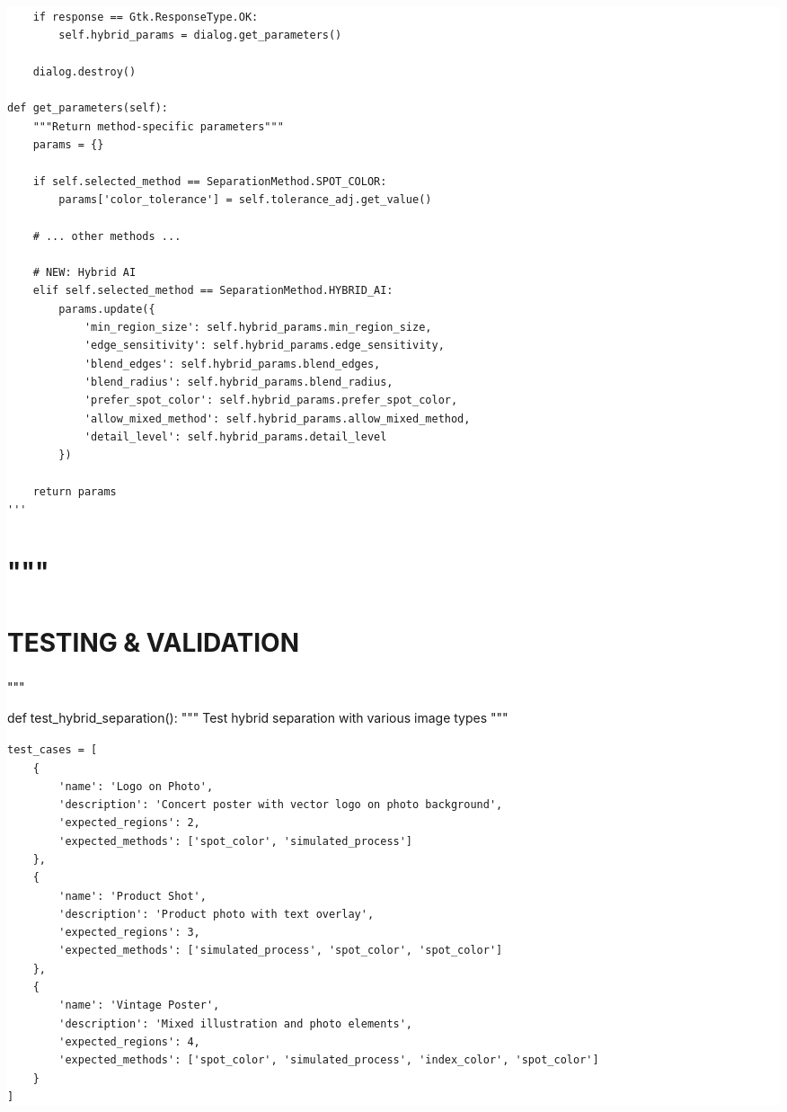         if response == Gtk.ResponseType.OK:
            self.hybrid_params = dialog.get_parameters()
        
        dialog.destroy()
    
    def get_parameters(self):
        """Return method-specific parameters"""
        params = {}
        
        if self.selected_method == SeparationMethod.SPOT_COLOR:
            params['color_tolerance'] = self.tolerance_adj.get_value()
        
        # ... other methods ...
        
        # NEW: Hybrid AI
        elif self.selected_method == SeparationMethod.HYBRID_AI:
            params.update({
                'min_region_size': self.hybrid_params.min_region_size,
                'edge_sensitivity': self.hybrid_params.edge_sensitivity,
                'blend_edges': self.hybrid_params.blend_edges,
                'blend_radius': self.hybrid_params.blend_radius,
                'prefer_spot_color': self.hybrid_params.prefer_spot_color,
                'allow_mixed_method': self.hybrid_params.allow_mixed_method,
                'detail_level': self.hybrid_params.detail_level
            })
        
        return params
    '''


"""
================================================================================
TESTING & VALIDATION
================================================================================
"""

def test_hybrid_separation():
    """
    Test hybrid separation with various image types
    """
    
    test_cases = [
        {
            'name': 'Logo on Photo',
            'description': 'Concert poster with vector logo on photo background',
            'expected_regions': 2,
            'expected_methods': ['spot_color', 'simulated_process']
        },
        {
            'name': 'Product Shot',
            'description': 'Product photo with text overlay',
            'expected_regions': 3,
            'expected_methods': ['simulated_process', 'spot_color', 'spot_color']
        },
        {
            'name': 'Vintage Poster',
            'description': 'Mixed illustration and photo elements',
            'expected_regions': 4,
            'expected_methods': ['spot_color', 'simulated_process', 'index_color', 'spot_color']
        }
    ]
    